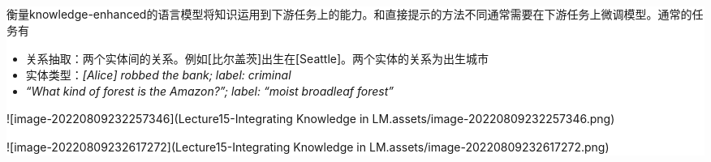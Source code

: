 衡量knowledge-enhanced的语言模型将知识运用到下游任务上的能力。和直接提示的方法不同通常需要在下游任务上微调模型。通常的任务有

- 关系抽取：两个实体间的关系。例如[比尔盖茨]出生在[Seattle]。两个实体的关系为出生城市
- 实体类型：*[Alice] robbed the bank; label: criminal*
- *“What kind of forest is the Amazon?”; label: “moist broadleaf forest”* 

![image-20220809232257346](Lecture15-Integrating Knowledge in LM.assets/image-20220809232257346.png)

![image-20220809232617272](Lecture15-Integrating Knowledge in LM.assets/image-20220809232617272.png)
